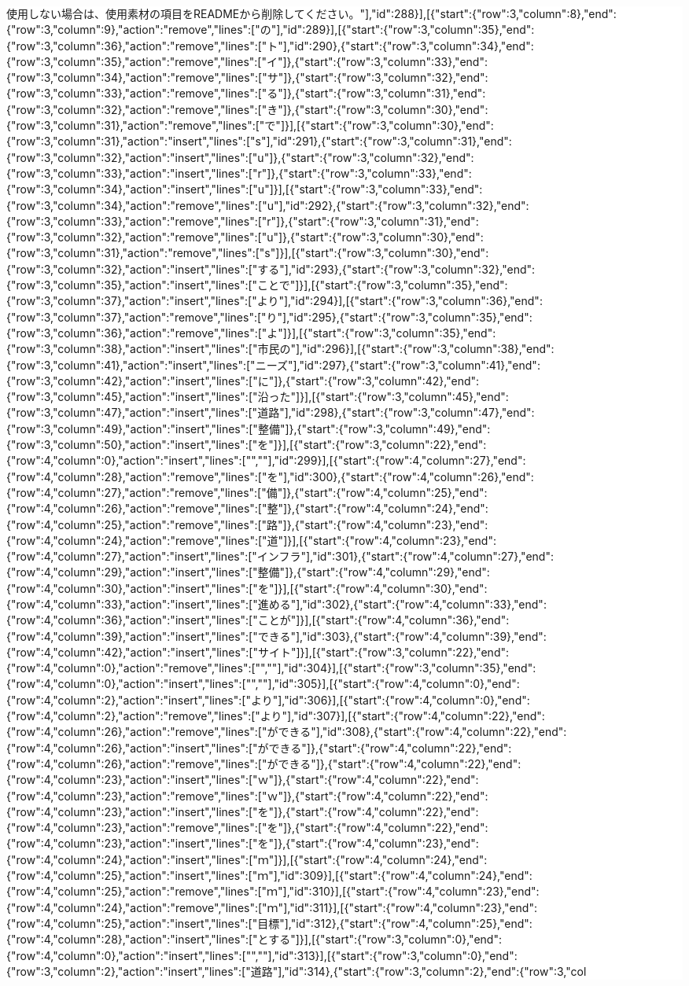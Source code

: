 使用しない場合は、使用素材の項目をREADMEから削除してください。"],"id":288}],[{"start":{"row":3,"column":8},"end":{"row":3,"column":9},"action":"remove","lines":["の"],"id":289}],[{"start":{"row":3,"column":35},"end":{"row":3,"column":36},"action":"remove","lines":["ト"],"id":290},{"start":{"row":3,"column":34},"end":{"row":3,"column":35},"action":"remove","lines":["イ"]},{"start":{"row":3,"column":33},"end":{"row":3,"column":34},"action":"remove","lines":["サ"]},{"start":{"row":3,"column":32},"end":{"row":3,"column":33},"action":"remove","lines":["る"]},{"start":{"row":3,"column":31},"end":{"row":3,"column":32},"action":"remove","lines":["き"]},{"start":{"row":3,"column":30},"end":{"row":3,"column":31},"action":"remove","lines":["で"]}],[{"start":{"row":3,"column":30},"end":{"row":3,"column":31},"action":"insert","lines":["s"],"id":291},{"start":{"row":3,"column":31},"end":{"row":3,"column":32},"action":"insert","lines":["u"]},{"start":{"row":3,"column":32},"end":{"row":3,"column":33},"action":"insert","lines":["r"]},{"start":{"row":3,"column":33},"end":{"row":3,"column":34},"action":"insert","lines":["u"]}],[{"start":{"row":3,"column":33},"end":{"row":3,"column":34},"action":"remove","lines":["u"],"id":292},{"start":{"row":3,"column":32},"end":{"row":3,"column":33},"action":"remove","lines":["r"]},{"start":{"row":3,"column":31},"end":{"row":3,"column":32},"action":"remove","lines":["u"]},{"start":{"row":3,"column":30},"end":{"row":3,"column":31},"action":"remove","lines":["s"]}],[{"start":{"row":3,"column":30},"end":{"row":3,"column":32},"action":"insert","lines":["する"],"id":293},{"start":{"row":3,"column":32},"end":{"row":3,"column":35},"action":"insert","lines":["ことで"]}],[{"start":{"row":3,"column":35},"end":{"row":3,"column":37},"action":"insert","lines":["より"],"id":294}],[{"start":{"row":3,"column":36},"end":{"row":3,"column":37},"action":"remove","lines":["り"],"id":295},{"start":{"row":3,"column":35},"end":{"row":3,"column":36},"action":"remove","lines":["よ"]}],[{"start":{"row":3,"column":35},"end":{"row":3,"column":38},"action":"insert","lines":["市民の"],"id":296}],[{"start":{"row":3,"column":38},"end":{"row":3,"column":41},"action":"insert","lines":["ニーズ"],"id":297},{"start":{"row":3,"column":41},"end":{"row":3,"column":42},"action":"insert","lines":["に"]},{"start":{"row":3,"column":42},"end":{"row":3,"column":45},"action":"insert","lines":["沿った"]}],[{"start":{"row":3,"column":45},"end":{"row":3,"column":47},"action":"insert","lines":["道路"],"id":298},{"start":{"row":3,"column":47},"end":{"row":3,"column":49},"action":"insert","lines":["整備"]},{"start":{"row":3,"column":49},"end":{"row":3,"column":50},"action":"insert","lines":["を"]}],[{"start":{"row":3,"column":22},"end":{"row":4,"column":0},"action":"insert","lines":["",""],"id":299}],[{"start":{"row":4,"column":27},"end":{"row":4,"column":28},"action":"remove","lines":["を"],"id":300},{"start":{"row":4,"column":26},"end":{"row":4,"column":27},"action":"remove","lines":["備"]},{"start":{"row":4,"column":25},"end":{"row":4,"column":26},"action":"remove","lines":["整"]},{"start":{"row":4,"column":24},"end":{"row":4,"column":25},"action":"remove","lines":["路"]},{"start":{"row":4,"column":23},"end":{"row":4,"column":24},"action":"remove","lines":["道"]}],[{"start":{"row":4,"column":23},"end":{"row":4,"column":27},"action":"insert","lines":["インフラ"],"id":301},{"start":{"row":4,"column":27},"end":{"row":4,"column":29},"action":"insert","lines":["整備"]},{"start":{"row":4,"column":29},"end":{"row":4,"column":30},"action":"insert","lines":["を"]}],[{"start":{"row":4,"column":30},"end":{"row":4,"column":33},"action":"insert","lines":["進める"],"id":302},{"start":{"row":4,"column":33},"end":{"row":4,"column":36},"action":"insert","lines":["ことが"]}],[{"start":{"row":4,"column":36},"end":{"row":4,"column":39},"action":"insert","lines":["できる"],"id":303},{"start":{"row":4,"column":39},"end":{"row":4,"column":42},"action":"insert","lines":["サイト"]}],[{"start":{"row":3,"column":22},"end":{"row":4,"column":0},"action":"remove","lines":["",""],"id":304}],[{"start":{"row":3,"column":35},"end":{"row":4,"column":0},"action":"insert","lines":["",""],"id":305}],[{"start":{"row":4,"column":0},"end":{"row":4,"column":2},"action":"insert","lines":["より"],"id":306}],[{"start":{"row":4,"column":0},"end":{"row":4,"column":2},"action":"remove","lines":["より"],"id":307}],[{"start":{"row":4,"column":22},"end":{"row":4,"column":26},"action":"remove","lines":["ができる"],"id":308},{"start":{"row":4,"column":22},"end":{"row":4,"column":26},"action":"insert","lines":["ができる"]},{"start":{"row":4,"column":22},"end":{"row":4,"column":26},"action":"remove","lines":["ができる"]},{"start":{"row":4,"column":22},"end":{"row":4,"column":23},"action":"insert","lines":["ｗ"]},{"start":{"row":4,"column":22},"end":{"row":4,"column":23},"action":"remove","lines":["ｗ"]},{"start":{"row":4,"column":22},"end":{"row":4,"column":23},"action":"insert","lines":["を"]},{"start":{"row":4,"column":22},"end":{"row":4,"column":23},"action":"remove","lines":["を"]},{"start":{"row":4,"column":22},"end":{"row":4,"column":23},"action":"insert","lines":["を"]},{"start":{"row":4,"column":23},"end":{"row":4,"column":24},"action":"insert","lines":["ｍ"]}],[{"start":{"row":4,"column":24},"end":{"row":4,"column":25},"action":"insert","lines":["ｍ"],"id":309}],[{"start":{"row":4,"column":24},"end":{"row":4,"column":25},"action":"remove","lines":["ｍ"],"id":310}],[{"start":{"row":4,"column":23},"end":{"row":4,"column":24},"action":"remove","lines":["ｍ"],"id":311}],[{"start":{"row":4,"column":23},"end":{"row":4,"column":25},"action":"insert","lines":["目標"],"id":312},{"start":{"row":4,"column":25},"end":{"row":4,"column":28},"action":"insert","lines":["とする"]}],[{"start":{"row":3,"column":0},"end":{"row":4,"column":0},"action":"insert","lines":["",""],"id":313}],[{"start":{"row":3,"column":0},"end":{"row":3,"column":2},"action":"insert","lines":["道路"],"id":314},{"start":{"row":3,"column":2},"end":{"row":3,"col